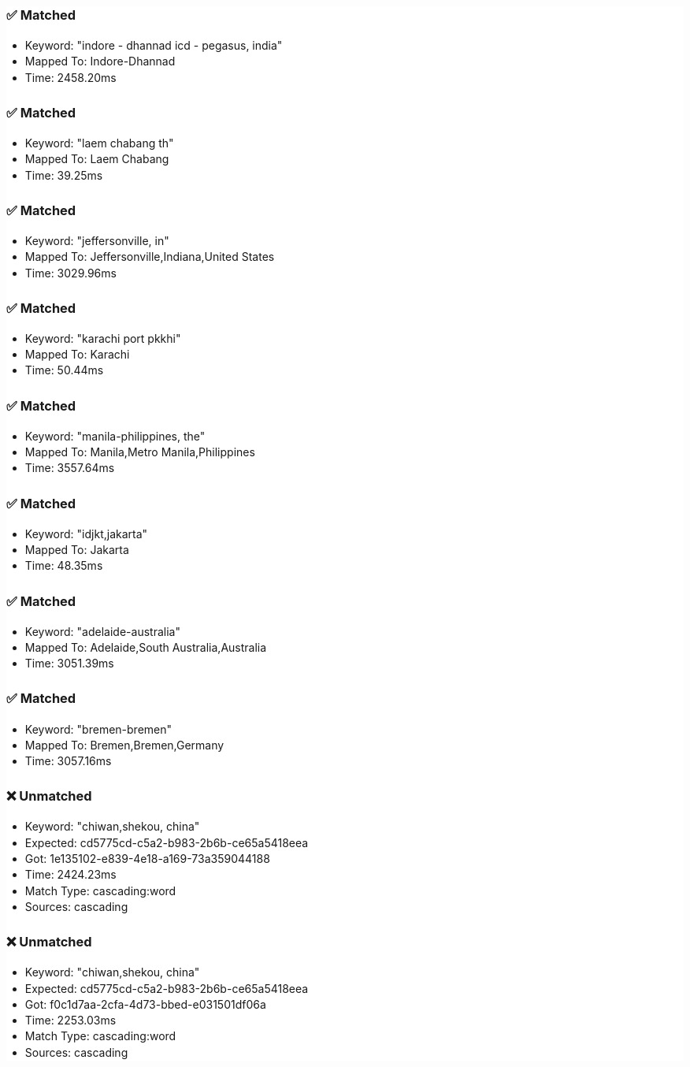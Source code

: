 ### ✅ Matched
- Keyword: "indore - dhannad icd - pegasus, india"
- Mapped To: Indore-Dhannad
- Time: 2458.20ms

### ✅ Matched
- Keyword: "laem chabang th"
- Mapped To: Laem Chabang
- Time: 39.25ms

### ✅ Matched
- Keyword: "jeffersonville, in"
- Mapped To: Jeffersonville,Indiana,United States
- Time: 3029.96ms

### ✅ Matched
- Keyword: "karachi port pkkhi"
- Mapped To: Karachi
- Time: 50.44ms

### ✅ Matched
- Keyword: "manila-philippines, the"
- Mapped To: Manila,Metro Manila,Philippines
- Time: 3557.64ms

### ✅ Matched
- Keyword: "idjkt,jakarta"
- Mapped To: Jakarta
- Time: 48.35ms

### ✅ Matched
- Keyword: "adelaide-australia"
- Mapped To: Adelaide,South Australia,Australia
- Time: 3051.39ms

### ✅ Matched
- Keyword: "bremen-bremen"
- Mapped To: Bremen,Bremen,Germany
- Time: 3057.16ms

### ❌ Unmatched
- Keyword: "chiwan,shekou, china"
- Expected: cd5775cd-c5a2-b983-2b6b-ce65a5418eea
- Got: 1e135102-e839-4e18-a169-73a359044188
- Time: 2424.23ms
- Match Type: cascading:word
- Sources: cascading

### ❌ Unmatched
- Keyword: "chiwan,shekou, china"
- Expected: cd5775cd-c5a2-b983-2b6b-ce65a5418eea
- Got: f0c1d7aa-2cfa-4d73-bbed-e031501df06a
- Time: 2253.03ms
- Match Type: cascading:word
- Sources: cascading
